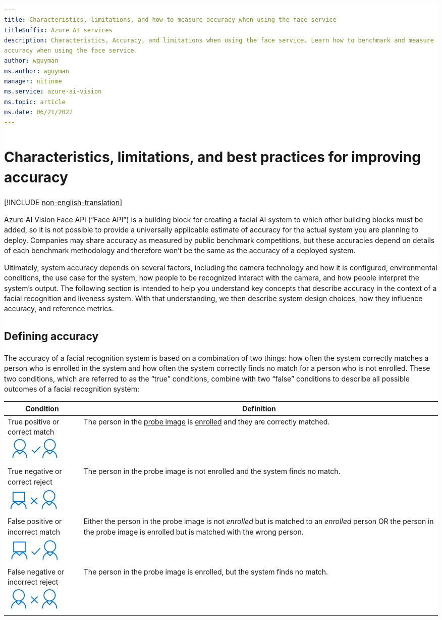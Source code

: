 ```yaml
---
title: Characteristics, limitations, and how to measure accuracy when using the face service
titleSuffix: Azure AI services
description: Characteristics, Accuracy, and limitations when using the face service. Learn how to benchmark and measure accuracy when using the face service.  
author: wguyman
ms.author: wguyman
manager: nitinme
ms.service: azure-ai-vision
ms.topic: article
ms.date: 06/21/2022
---
```


# Characteristics, limitations, and best practices for improving accuracy

[!INCLUDE [non-english-translation](/azure/ai-foundry/responsible-ai/includes/non-english-translation.md)]

Azure AI Vision Face API (“Face API”) is a building block for creating a facial AI system to which other building blocks must be added, so it is not possible to provide a universally applicable estimate of accuracy for the actual system you are planning to deploy. Companies may share accuracy as measured by public benchmark competitions, but these accuracies depend on details of each benchmark methodology and therefore won’t be the same as the accuracy of a deployed system. 

Ultimately, system accuracy depends on several factors, including the camera technology and how it is configured, environmental conditions, the use case for the system, how people to be recognized interact with the camera, and how people interpret the system’s output. The following section is intended to help you understand key concepts that describe accuracy in the context of a facial recognition and liveness system. With that understanding, we then describe system design choices, how they influence accuracy, and reference metrics. 

## Defining accuracy

The accuracy of a facial recognition system is based on a combination of two things: how often the system correctly matches a person who is enrolled in the system and how often the system correctly finds no match for a person who is not enrolled. These two conditions, which are referred to as the “true” conditions, combine with two “false” conditions to describe all possible outcomes of a facial recognition system: 

| Condition         | Definition      |
|----|---------|
| True positive or correct match</br>![True positive or correct match accept](media/Accuracy/1.png) | The person in the [probe image](transparency-note.md?context=/azure/ai-services/computer-vision/context/context) is [enrolled](transparency-note.md?context=/azure/ai-services/computer-vision/context/context) and they are correctly matched.    |
| True negative or correct reject </br> ![True negative or correct reject](media/Accuracy/2.png)       | The person in the probe image is not enrolled and the system finds no match.    |
| False positive or incorrect match </br> ![False positive or incorrect match](media/Accuracy/3.png)   | Either the person in the probe image is not *enrolled* but is matched to an *enrolled* person OR the person in the probe image is enrolled but is matched with the wrong person. |
| False negative or incorrect reject </br> ![False negative or incorrect reject](media/Accuracy/4.png) | The person in the probe image is enrolled, but the system finds no match.|

